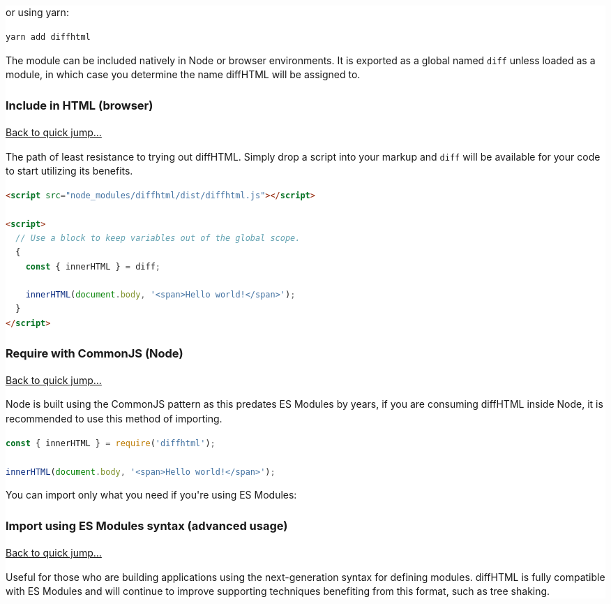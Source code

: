or using yarn:

``` sh
yarn add diffhtml
```

The module can be included natively in Node or browser environments. It is
exported as a global named `diff` unless loaded as a module, in which case you
determine the name diffHTML will be assigned to.

### Include in HTML (browser)

[Back to quick jump...](#quick-jump)

The path of least resistance to trying out diffHTML. Simply drop a script
into your markup and `diff` will be available for your code to start utilizing
its benefits.

``` html
<script src="node_modules/diffhtml/dist/diffhtml.js"></script>

<script>
  // Use a block to keep variables out of the global scope.
  {
    const { innerHTML } = diff;

    innerHTML(document.body, '<span>Hello world!</span>');
  }
</script>
```

### Require with CommonJS (Node)

[Back to quick jump...](#quick-jump)

Node is built using the CommonJS pattern as this predates ES Modules by years,
if you are consuming diffHTML inside Node, it is recommended to use this method
of importing.

``` javascript
const { innerHTML } = require('diffhtml');

innerHTML(document.body, '<span>Hello world!</span>');
```

You can import only what you need if you're using ES Modules:


### Import using ES Modules syntax (advanced usage)

[Back to quick jump...](#quick-jump)

Useful for those who are building applications using the next-generation syntax
for defining modules. diffHTML is fully compatible with ES Modules and will
continue to improve supporting techniques benefiting from this format, such as
tree shaking.

